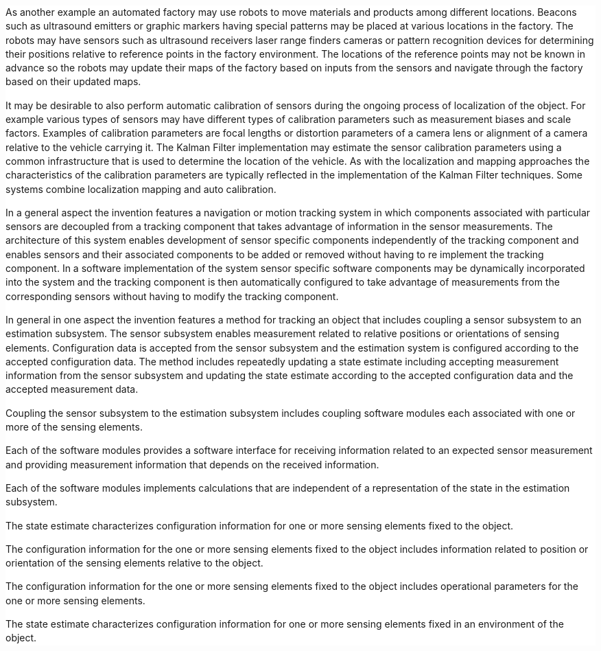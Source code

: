 As another example an automated factory may use robots to move materials and products among different locations. Beacons such as ultrasound emitters or graphic markers having special patterns may be placed at various locations in the factory. The robots may have sensors such as ultrasound receivers laser range finders cameras or pattern recognition devices for determining their positions relative to reference points in the factory environment. The locations of the reference points may not be known in advance so the robots may update their maps of the factory based on inputs from the sensors and navigate through the factory based on their updated maps.

It may be desirable to also perform automatic calibration of sensors during the ongoing process of localization of the object. For example various types of sensors may have different types of calibration parameters such as measurement biases and scale factors. Examples of calibration parameters are focal lengths or distortion parameters of a camera lens or alignment of a camera relative to the vehicle carrying it. The Kalman Filter implementation may estimate the sensor calibration parameters using a common infrastructure that is used to determine the location of the vehicle. As with the localization and mapping approaches the characteristics of the calibration parameters are typically reflected in the implementation of the Kalman Filter techniques. Some systems combine localization mapping and auto calibration.

In a general aspect the invention features a navigation or motion tracking system in which components associated with particular sensors are decoupled from a tracking component that takes advantage of information in the sensor measurements. The architecture of this system enables development of sensor specific components independently of the tracking component and enables sensors and their associated components to be added or removed without having to re implement the tracking component. In a software implementation of the system sensor specific software components may be dynamically incorporated into the system and the tracking component is then automatically configured to take advantage of measurements from the corresponding sensors without having to modify the tracking component.

In general in one aspect the invention features a method for tracking an object that includes coupling a sensor subsystem to an estimation subsystem. The sensor subsystem enables measurement related to relative positions or orientations of sensing elements. Configuration data is accepted from the sensor subsystem and the estimation system is configured according to the accepted configuration data. The method includes repeatedly updating a state estimate including accepting measurement information from the sensor subsystem and updating the state estimate according to the accepted configuration data and the accepted measurement data.

Coupling the sensor subsystem to the estimation subsystem includes coupling software modules each associated with one or more of the sensing elements.

Each of the software modules provides a software interface for receiving information related to an expected sensor measurement and providing measurement information that depends on the received information.

Each of the software modules implements calculations that are independent of a representation of the state in the estimation subsystem.

The state estimate characterizes configuration information for one or more sensing elements fixed to the object.

The configuration information for the one or more sensing elements fixed to the object includes information related to position or orientation of the sensing elements relative to the object.

The configuration information for the one or more sensing elements fixed to the object includes operational parameters for the one or more sensing elements.

The state estimate characterizes configuration information for one or more sensing elements fixed in an environment of the object.
